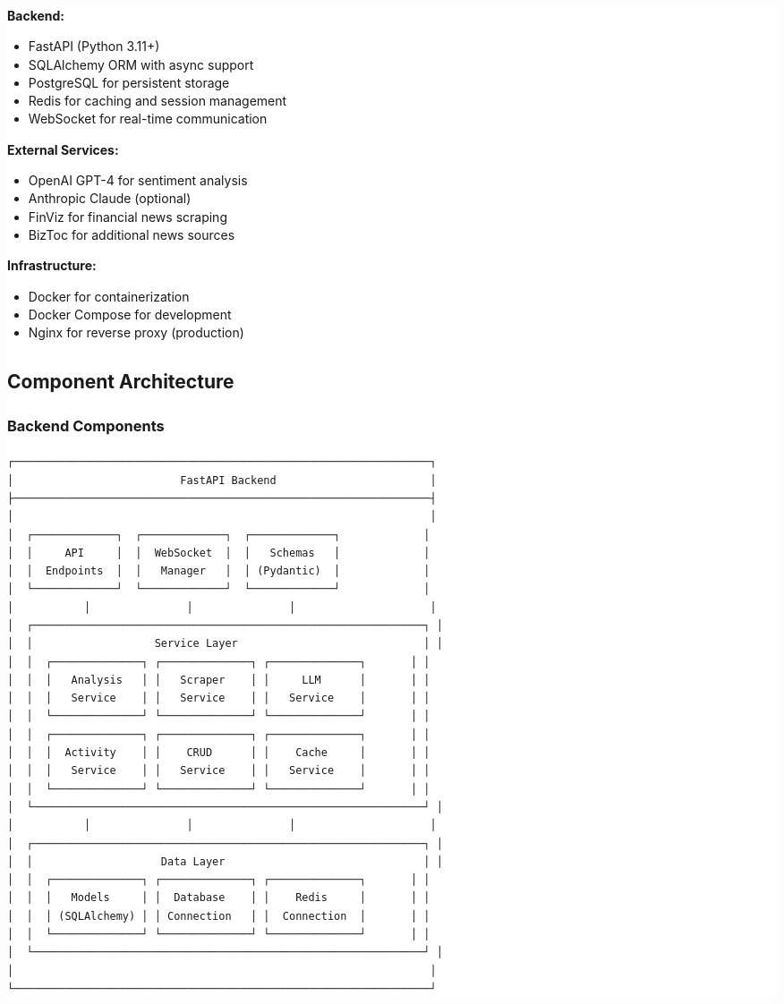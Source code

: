 **Backend:**
- FastAPI (Python 3.11+)
- SQLAlchemy ORM with async support
- PostgreSQL for persistent storage
- Redis for caching and session management
- WebSocket for real-time communication

**External Services:**
- OpenAI GPT-4 for sentiment analysis
- Anthropic Claude (optional)
- FinViz for financial news scraping
- BizToc for additional news sources

**Infrastructure:**
- Docker for containerization
- Docker Compose for development
- Nginx for reverse proxy (production)

## Component Architecture

### Backend Components

```
┌─────────────────────────────────────────────────────────────────┐
│                          FastAPI Backend                        │
├─────────────────────────────────────────────────────────────────┤
│                                                                 │
│  ┌─────────────┐  ┌─────────────┐  ┌─────────────┐             │
│  │     API     │  │  WebSocket  │  │   Schemas   │             │
│  │  Endpoints  │  │   Manager   │  │ (Pydantic)  │             │
│  └─────────────┘  └─────────────┘  └─────────────┘             │
│           │               │               │                     │
│  ┌─────────────────────────────────────────────────────────────┐ │
│  │                   Service Layer                             │ │
│  │  ┌──────────────┐ ┌──────────────┐ ┌──────────────┐       │ │
│  │  │   Analysis   │ │   Scraper    │ │     LLM      │       │ │
│  │  │   Service    │ │   Service    │ │   Service    │       │ │
│  │  └──────────────┘ └──────────────┘ └──────────────┘       │ │
│  │  ┌──────────────┐ ┌──────────────┐ ┌──────────────┐       │ │
│  │  │  Activity    │ │    CRUD      │ │    Cache     │       │ │
│  │  │   Service    │ │   Service    │ │   Service    │       │ │
│  │  └──────────────┘ └──────────────┘ └──────────────┘       │ │
│  └─────────────────────────────────────────────────────────────┘ │
│           │               │               │                     │
│  ┌─────────────────────────────────────────────────────────────┐ │
│  │                    Data Layer                               │ │
│  │  ┌──────────────┐ ┌──────────────┐ ┌──────────────┐       │ │
│  │  │   Models     │ │  Database    │ │    Redis     │       │ │
│  │  │ (SQLAlchemy) │ │ Connection   │ │  Connection  │       │ │
│  │  └──────────────┘ └──────────────┘ └──────────────┘       │ │
│  └─────────────────────────────────────────────────────────────┘ │
│                                                                 │
└─────────────────────────────────────────────────────────────────┘
```
